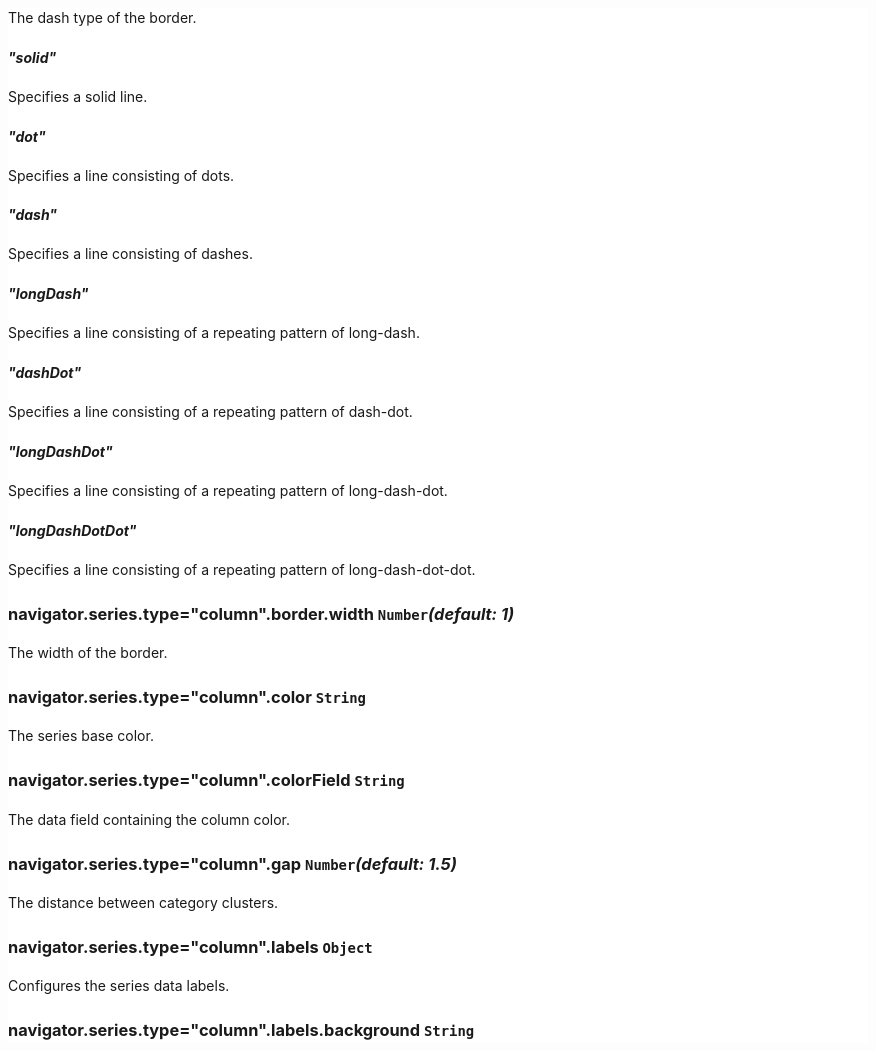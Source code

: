  The dash type of the border.


#### *"solid"*

Specifies a solid line.

#### *"dot"*

Specifies a line consisting of dots.

#### *"dash"*

Specifies a line consisting of dashes.

#### *"longDash"*

Specifies a line consisting of a repeating pattern of long-dash.

#### *"dashDot"*

Specifies a line consisting of a repeating pattern of dash-dot.

#### *"longDashDot"*

Specifies a line consisting of a repeating pattern of long-dash-dot.

#### *"longDashDotDot"*

Specifies a line consisting of a repeating pattern of long-dash-dot-dot.

### navigator.series.type="column".border.width `Number`*(default: 1)*

 The width of the border.

### navigator.series.type="column".color `String`

The series base color.

### navigator.series.type="column".colorField `String`

The data field containing the column color.

### navigator.series.type="column".gap `Number`*(default: 1.5)*

 The distance between category clusters.

### navigator.series.type="column".labels `Object`

Configures the series data labels.

### navigator.series.type="column".labels.background `String`
